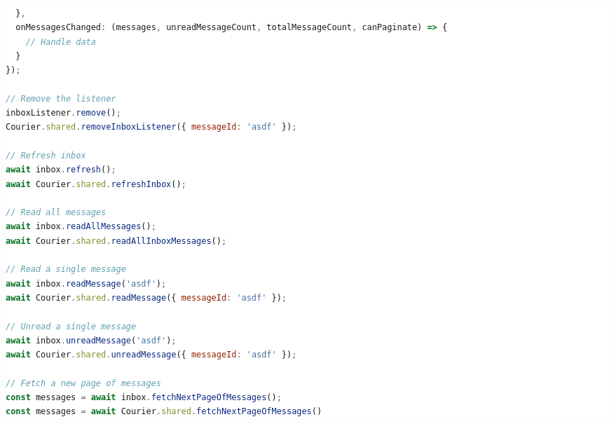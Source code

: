 ```javascript
  },
  onMessagesChanged: (messages, unreadMessageCount, totalMessageCount, canPaginate) => {
    // Handle data
  }
});

// Remove the listener
inboxListener.remove();
Courier.shared.removeInboxListener({ messageId: 'asdf' });

// Refresh inbox
await inbox.refresh();
await Courier.shared.refreshInbox();

// Read all messages
await inbox.readAllMessages();
await Courier.shared.readAllInboxMessages();

// Read a single message
await inbox.readMessage('asdf');
await Courier.shared.readMessage({ messageId: 'asdf' });

// Unread a single message
await inbox.unreadMessage('asdf');
await Courier.shared.unreadMessage({ messageId: 'asdf' });

// Fetch a new page of messages
const messages = await inbox.fetchNextPageOfMessages();
const messages = await Courier.shared.fetchNextPageOfMessages()
```
